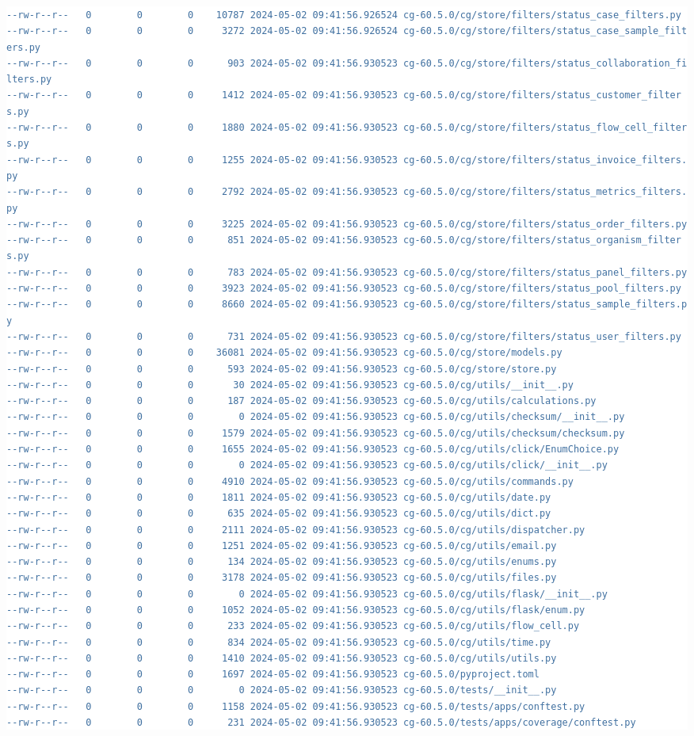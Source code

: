 ```diff
--rw-r--r--   0        0        0    10787 2024-05-02 09:41:56.926524 cg-60.5.0/cg/store/filters/status_case_filters.py
--rw-r--r--   0        0        0     3272 2024-05-02 09:41:56.926524 cg-60.5.0/cg/store/filters/status_case_sample_filters.py
--rw-r--r--   0        0        0      903 2024-05-02 09:41:56.930523 cg-60.5.0/cg/store/filters/status_collaboration_filters.py
--rw-r--r--   0        0        0     1412 2024-05-02 09:41:56.930523 cg-60.5.0/cg/store/filters/status_customer_filters.py
--rw-r--r--   0        0        0     1880 2024-05-02 09:41:56.930523 cg-60.5.0/cg/store/filters/status_flow_cell_filters.py
--rw-r--r--   0        0        0     1255 2024-05-02 09:41:56.930523 cg-60.5.0/cg/store/filters/status_invoice_filters.py
--rw-r--r--   0        0        0     2792 2024-05-02 09:41:56.930523 cg-60.5.0/cg/store/filters/status_metrics_filters.py
--rw-r--r--   0        0        0     3225 2024-05-02 09:41:56.930523 cg-60.5.0/cg/store/filters/status_order_filters.py
--rw-r--r--   0        0        0      851 2024-05-02 09:41:56.930523 cg-60.5.0/cg/store/filters/status_organism_filters.py
--rw-r--r--   0        0        0      783 2024-05-02 09:41:56.930523 cg-60.5.0/cg/store/filters/status_panel_filters.py
--rw-r--r--   0        0        0     3923 2024-05-02 09:41:56.930523 cg-60.5.0/cg/store/filters/status_pool_filters.py
--rw-r--r--   0        0        0     8660 2024-05-02 09:41:56.930523 cg-60.5.0/cg/store/filters/status_sample_filters.py
--rw-r--r--   0        0        0      731 2024-05-02 09:41:56.930523 cg-60.5.0/cg/store/filters/status_user_filters.py
--rw-r--r--   0        0        0    36081 2024-05-02 09:41:56.930523 cg-60.5.0/cg/store/models.py
--rw-r--r--   0        0        0      593 2024-05-02 09:41:56.930523 cg-60.5.0/cg/store/store.py
--rw-r--r--   0        0        0       30 2024-05-02 09:41:56.930523 cg-60.5.0/cg/utils/__init__.py
--rw-r--r--   0        0        0      187 2024-05-02 09:41:56.930523 cg-60.5.0/cg/utils/calculations.py
--rw-r--r--   0        0        0        0 2024-05-02 09:41:56.930523 cg-60.5.0/cg/utils/checksum/__init__.py
--rw-r--r--   0        0        0     1579 2024-05-02 09:41:56.930523 cg-60.5.0/cg/utils/checksum/checksum.py
--rw-r--r--   0        0        0     1655 2024-05-02 09:41:56.930523 cg-60.5.0/cg/utils/click/EnumChoice.py
--rw-r--r--   0        0        0        0 2024-05-02 09:41:56.930523 cg-60.5.0/cg/utils/click/__init__.py
--rw-r--r--   0        0        0     4910 2024-05-02 09:41:56.930523 cg-60.5.0/cg/utils/commands.py
--rw-r--r--   0        0        0     1811 2024-05-02 09:41:56.930523 cg-60.5.0/cg/utils/date.py
--rw-r--r--   0        0        0      635 2024-05-02 09:41:56.930523 cg-60.5.0/cg/utils/dict.py
--rw-r--r--   0        0        0     2111 2024-05-02 09:41:56.930523 cg-60.5.0/cg/utils/dispatcher.py
--rw-r--r--   0        0        0     1251 2024-05-02 09:41:56.930523 cg-60.5.0/cg/utils/email.py
--rw-r--r--   0        0        0      134 2024-05-02 09:41:56.930523 cg-60.5.0/cg/utils/enums.py
--rw-r--r--   0        0        0     3178 2024-05-02 09:41:56.930523 cg-60.5.0/cg/utils/files.py
--rw-r--r--   0        0        0        0 2024-05-02 09:41:56.930523 cg-60.5.0/cg/utils/flask/__init__.py
--rw-r--r--   0        0        0     1052 2024-05-02 09:41:56.930523 cg-60.5.0/cg/utils/flask/enum.py
--rw-r--r--   0        0        0      233 2024-05-02 09:41:56.930523 cg-60.5.0/cg/utils/flow_cell.py
--rw-r--r--   0        0        0      834 2024-05-02 09:41:56.930523 cg-60.5.0/cg/utils/time.py
--rw-r--r--   0        0        0     1410 2024-05-02 09:41:56.930523 cg-60.5.0/cg/utils/utils.py
--rw-r--r--   0        0        0     1697 2024-05-02 09:41:56.930523 cg-60.5.0/pyproject.toml
--rw-r--r--   0        0        0        0 2024-05-02 09:41:56.930523 cg-60.5.0/tests/__init__.py
--rw-r--r--   0        0        0     1158 2024-05-02 09:41:56.930523 cg-60.5.0/tests/apps/conftest.py
--rw-r--r--   0        0        0      231 2024-05-02 09:41:56.930523 cg-60.5.0/tests/apps/coverage/conftest.py
```